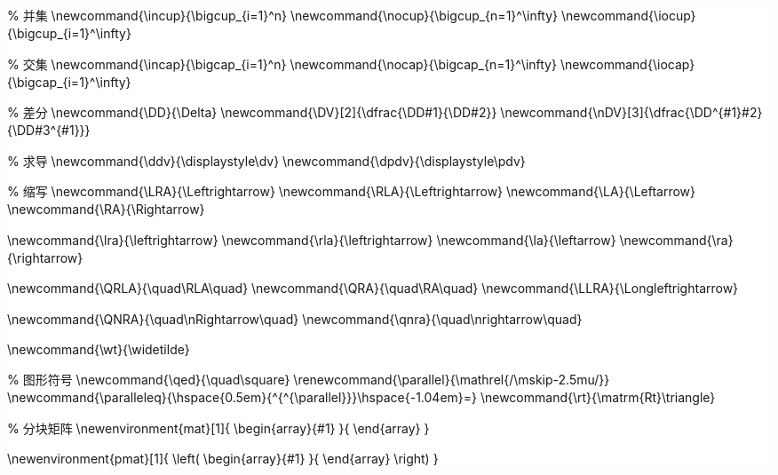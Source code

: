 % 并集
\newcommand{\incup}{\bigcup_{i=1}^n}
\newcommand{\nocup}{\bigcup_{n=1}^\infty}
\newcommand{\iocup}{\bigcup_{i=1}^\infty}

% 交集
\newcommand{\incap}{\bigcap_{i=1}^n}
\newcommand{\nocap}{\bigcap_{n=1}^\infty}
\newcommand{\iocap}{\bigcap_{i=1}^\infty}

% 差分
\newcommand{\DD}{\Delta}
\newcommand{\DV}[2]{\dfrac{\DD#1}{\DD#2}}
\newcommand{\nDV}[3]{\dfrac{\DD^{#1}#2}{\DD#3^{#1}}}

% 求导
\newcommand{\ddv}{\displaystyle\dv}
\newcommand{\dpdv}{\displaystyle\pdv}

% 缩写
\newcommand{\LRA}{\Leftrightarrow}
\newcommand{\RLA}{\Leftrightarrow}
\newcommand{\LA}{\Leftarrow}
\newcommand{\RA}{\Rightarrow}

\newcommand{\lra}{\leftrightarrow}
\newcommand{\rla}{\leftrightarrow}
\newcommand{\la}{\leftarrow}
\newcommand{\ra}{\rightarrow}

\newcommand{\QRLA}{\quad\RLA\quad}
\newcommand{\QRA}{\quad\RA\quad}
\newcommand{\LLRA}{\Longleftrightarrow}

\newcommand{\QNRA}{\quad\nRightarrow\quad}
\newcommand{\qnra}{\quad\nrightarrow\quad}

\newcommand{\wt}{\widetilde}

% 图形符号
\newcommand{\qed}{\quad\square}
\renewcommand{\parallel}{\mathrel{/\mskip-2.5mu/}}
\newcommand{\paralleleq}{\hspace{0.5em}{^{^{\parallel}}}\hspace{-1.04em}=}
\newcommand{\rt}{\matrm{Rt}\triangle}

% 分块矩阵
\newenvironment{mat}[1]{
	\begin{array}{#1}
}{
	\end{array}
}

\newenvironment{pmat}[1]{
	\left( \begin{array}{#1}
}{
	\end{array} \right)
}
